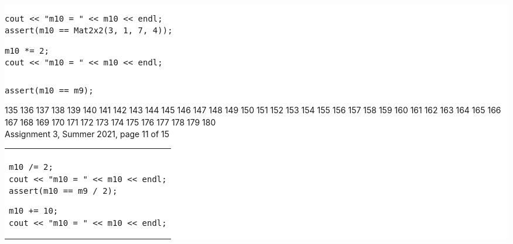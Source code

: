 </div>
</div>
</td>
</tr>
<tr>
<td>
<div class="layoutArea">
<div class="column">
<pre>cout &lt;&lt; "m10 = " &lt;&lt; m10 &lt;&lt; endl;
assert(m10 == Mat2x2(3, 1, 7, 4));
</pre>
<pre>m10 *= 2;
cout &lt;&lt; "m10 = " &lt;&lt; m10 &lt;&lt; endl;
</pre>
</div>
</div>
</td>
</tr>
<tr>
<td>
<div class="layoutArea">
<div class="column">
<pre>assert(m10 == m9);
</pre>
</div>
</div>
</td>
</tr>
</tbody>
</table>
<div class="layoutArea">
<div class="column">
135 136 137 138 139 140 141 142 143 144 145 146 147 148 149 150 151 152 153 154 155 156 157 158 159 160 161 162 163 164 165 166 167 168 169 170 171 172 173 174 175 176 177 178 179 180

</div>
</div>
<div class="layoutArea">
<div class="column">
Assignment 3, Summer 2021, page 11 of 15

</div>
</div>
</div>
<div class="page" title="Page 12">
<table>
<tbody>
<tr>
<td></td>
</tr>
<tr>
<td>
<div class="layoutArea">
<div class="column">
<pre>m10 /= 2;
cout &lt;&lt; "m10 = " &lt;&lt; m10 &lt;&lt; endl;
assert(m10 == m9 / 2);
</pre>
<pre>m10 += 10;
cout &lt;&lt; "m10 = " &lt;&lt; m10 &lt;&lt; endl;
</pre>
</div>
</div>
</td>